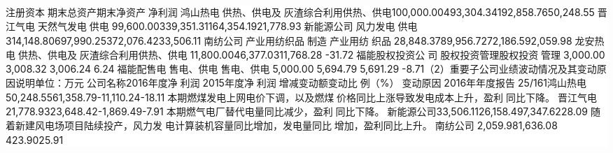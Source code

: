 注册资本
期末总资产期末净资产
净利润
鸿山热电
供热、供电及
灰渣综合利用供热、供电100,000.00493,304.34192,858.7650,248.55
晋江气电
天然气发电
供电
99,600.00339,351.31164,354.1921,778.93
新能源公司
风力发电
供电
314,148.80697,990.25372,076.4233,506.11
南纺公司
产业用纺织品
制造
产业用纺
织品
28,848.3789,956.7272,186.592,059.98
龙安热电
供热、供电及
灰渣综合利用供热、供电
11,800.0046,377.0311,768.28
-31.72
福能股权投资公
司
股权投资管理股权投资
管理
3,000.00
3,008.32
3,006.24
6.24
福能配售电
售电、供电
售电、供电
5,000.00
5,694.79
5,691.29
-8.71（2）重要子公司业绩波动情况及其变动原因说明单位：万元
公司名称2016年度净
利润
2015年度净
利润
增减变动额变动比
例（%）
变动原因
2016年年度报告
25/161鸿山热电
50,248.5561,358.79-11,110.24-18.11
本期燃煤发电上网电价下调，以及燃煤
价格同比上涨导致发电成本上升，盈利
同比下降。
晋江气电
21,778.9323,648.42-1,869.49-7.91
本期燃气电厂替代电量同比减少，盈利
同比下降。
新能源公司33,506.1126,158.497,347.6228.09
随着新建风电场项目陆续投产，风力发
电计算装机容量同比增加，发电量同比
增加，盈利同比上升。
南纺公司
2,059.981,636.08
423.9025.91
